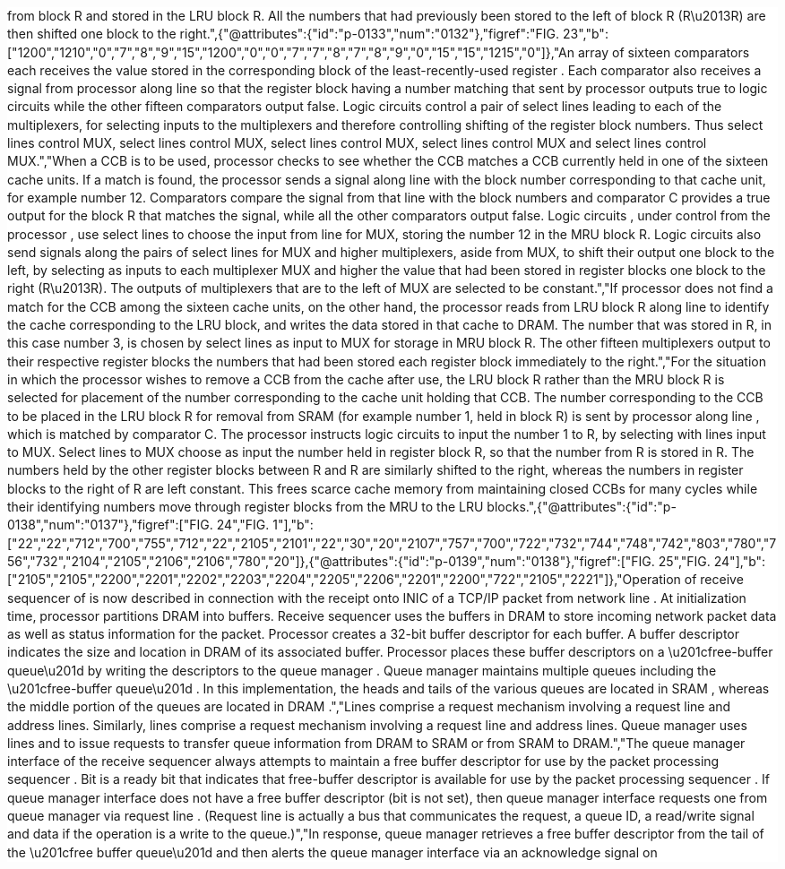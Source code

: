 from block R and stored in the LRU block R. All the numbers that had previously been stored to the left of block R (R\u2013R) are then shifted one block to the right.",{"@attributes":{"id":"p-0133","num":"0132"},"figref":"FIG. 23","b":["1200","1210","0","7","8","9","15","1200","0","0","7","7","8","7","8","9","0","15","15","1215","0"]},"An array of sixteen comparators  each receives the value stored in the corresponding block of the least-recently-used register . Each comparator also receives a signal from processor  along line  so that the register block having a number matching that sent by processor  outputs true to logic circuits  while the other fifteen comparators output false. Logic circuits  control a pair of select lines leading to each of the multiplexers, for selecting inputs to the multiplexers and therefore controlling shifting of the register block numbers. Thus select lines  control MUX, select lines  control MUX, select lines  control MUX, select lines  control MUX and select lines  control MUX.","When a CCB is to be used, processor  checks to see whether the CCB matches a CCB currently held in one of the sixteen cache units. If a match is found, the processor sends a signal along line  with the block number corresponding to that cache unit, for example number 12. Comparators  compare the signal from that line  with the block numbers and comparator C provides a true output for the block R that matches the signal, while all the other comparators output false. Logic circuits , under control from the processor , use select lines  to choose the input from line  for MUX, storing the number 12 in the MRU block R. Logic circuits  also send signals along the pairs of select lines for MUX and higher multiplexers, aside from MUX, to shift their output one block to the left, by selecting as inputs to each multiplexer MUX and higher the value that had been stored in register blocks one block to the right (R\u2013R). The outputs of multiplexers that are to the left of MUX are selected to be constant.","If processor  does not find a match for the CCB among the sixteen cache units, on the other hand, the processor reads from LRU block R along line  to identify the cache corresponding to the LRU block, and writes the data stored in that cache to DRAM. The number that was stored in R, in this case number 3, is chosen by select lines  as input  to MUX for storage in MRU block R. The other fifteen multiplexers output to their respective register blocks the numbers that had been stored each register block immediately to the right.","For the situation in which the processor wishes to remove a CCB from the cache after use, the LRU block R rather than the MRU block R is selected for placement of the number corresponding to the cache unit holding that CCB. The number corresponding to the CCB to be placed in the LRU block R for removal from SRAM (for example number 1, held in block R) is sent by processor  along line , which is matched by comparator C. The processor instructs logic circuits  to input the number 1 to R, by selecting with lines  input  to MUX. Select lines  to MUX choose as input the number held in register block R, so that the number from R is stored in R. The numbers held by the other register blocks between R and R are similarly shifted to the right, whereas the numbers in register blocks to the right of R are left constant. This frees scarce cache memory from maintaining closed CCBs for many cycles while their identifying numbers move through register blocks from the MRU to the LRU blocks.",{"@attributes":{"id":"p-0138","num":"0137"},"figref":["FIG. 24","FIG. 1"],"b":["22","22","712","700","755","712","22","2105","2101","22","30","20","2107","757","700","722","732","744","748","742","803","780","756","732","2104","2105","2106","2106","780","20"]},{"@attributes":{"id":"p-0139","num":"0138"},"figref":["FIG. 25","FIG. 24"],"b":["2105","2105","2200","2201","2202","2203","2204","2205","2206","2201","2200","722","2105","2221"]},"Operation of receive sequencer  of  is now described in connection with the receipt onto INIC  of a TCP\/IP packet from network line . At initialization time, processor  partitions DRAM  into buffers. Receive sequencer  uses the buffers in DRAM  to store incoming network packet data as well as status information for the packet. Processor  creates a 32-bit buffer descriptor for each buffer. A buffer descriptor indicates the size and location in DRAM of its associated buffer. Processor  places these buffer descriptors on a \u201cfree-buffer queue\u201d  by writing the descriptors to the queue manager . Queue manager  maintains multiple queues including the \u201cfree-buffer queue\u201d . In this implementation, the heads and tails of the various queues are located in SRAM , whereas the middle portion of the queues are located in DRAM .","Lines  comprise a request mechanism involving a request line and address lines. Similarly, lines  comprise a request mechanism involving a request line and address lines. Queue manager  uses lines  and  to issue requests to transfer queue information from DRAM to SRAM or from SRAM to DRAM.","The queue manager interface  of the receive sequencer always attempts to maintain a free buffer descriptor  for use by the packet processing sequencer . Bit  is a ready bit that indicates that free-buffer descriptor  is available for use by the packet processing sequencer . If queue manager interface  does not have a free buffer descriptor (bit  is not set), then queue manager interface  requests one from queue manager  via request line . (Request line  is actually a bus that communicates the request, a queue ID, a read\/write signal and data if the operation is a write to the queue.)","In response, queue manager  retrieves a free buffer descriptor from the tail of the \u201cfree buffer queue\u201d  and then alerts the queue manager interface  via an acknowledge signal on